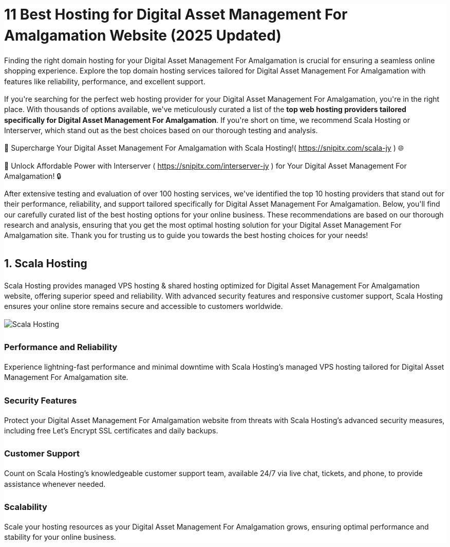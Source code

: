 # 11 Best Hosting for Digital Asset Management For Amalgamation Website (2025 Updated)

Finding the right domain hosting for your Digital Asset Management For Amalgamation is crucial for ensuring a seamless online shopping experience. Explore the top domain hosting services tailored for Digital Asset Management For Amalgamation with features like reliability, performance, and excellent support.

If you're searching for the perfect web hosting provider for your Digital Asset Management For Amalgamation, you're in the right place. With thousands of options available, we've meticulously curated a list of the **top web hosting providers tailored specifically for Digital Asset Management For Amalgamation**. If you're short on time, we recommend Scala Hosting or Interserver, which stand out as the best choices based on our thorough testing and analysis.

🚀 Supercharge Your Digital Asset Management For Amalgamation with Scala Hosting!( https://snipitx.com/scala-jy ) 🌐 

💸 Unlock Affordable Power with Interserver ( https://snipitx.com/interserver-jy ) for Your Digital Asset Management For Amalgamation! 🔒

After extensive testing and evaluation of over 100 hosting services, we've identified the top 10 hosting providers that stand out for their performance, reliability, and support tailored specifically for Digital Asset Management For Amalgamation. Below, you'll find our carefully curated list of the best hosting options for your online business. These recommendations are based on our thorough research and analysis, ensuring that you get the most optimal hosting solution for your Digital Asset Management For Amalgamation site. Thank you for trusting us to guide you towards the best hosting choices for your needs!

## 1. Scala Hosting

Scala Hosting provides managed VPS hosting & shared hosting optimized for Digital Asset Management For Amalgamation website, offering superior speed and reliability. With advanced security features and responsive customer support, Scala Hosting ensures your online store remains secure and accessible to customers worldwide.

![Scala Hosting](https://i.imgur.com/uJ5JIK3.png "Scala Web Hosting")

### Performance and Reliability
Experience lightning-fast performance and minimal downtime with Scala Hosting’s managed VPS hosting tailored for Digital Asset Management For Amalgamation site.

### Security Features
Protect your Digital Asset Management For Amalgamation website from threats with Scala Hosting’s advanced security measures, including free Let’s Encrypt SSL certificates and daily backups.

### Customer Support
Count on Scala Hosting’s knowledgeable customer support team, available 24/7 via live chat, tickets, and phone, to provide assistance whenever needed.

### Scalability
Scale your hosting resources as your Digital Asset Management For Amalgamation grows, ensuring optimal performance and stability for your online business.
